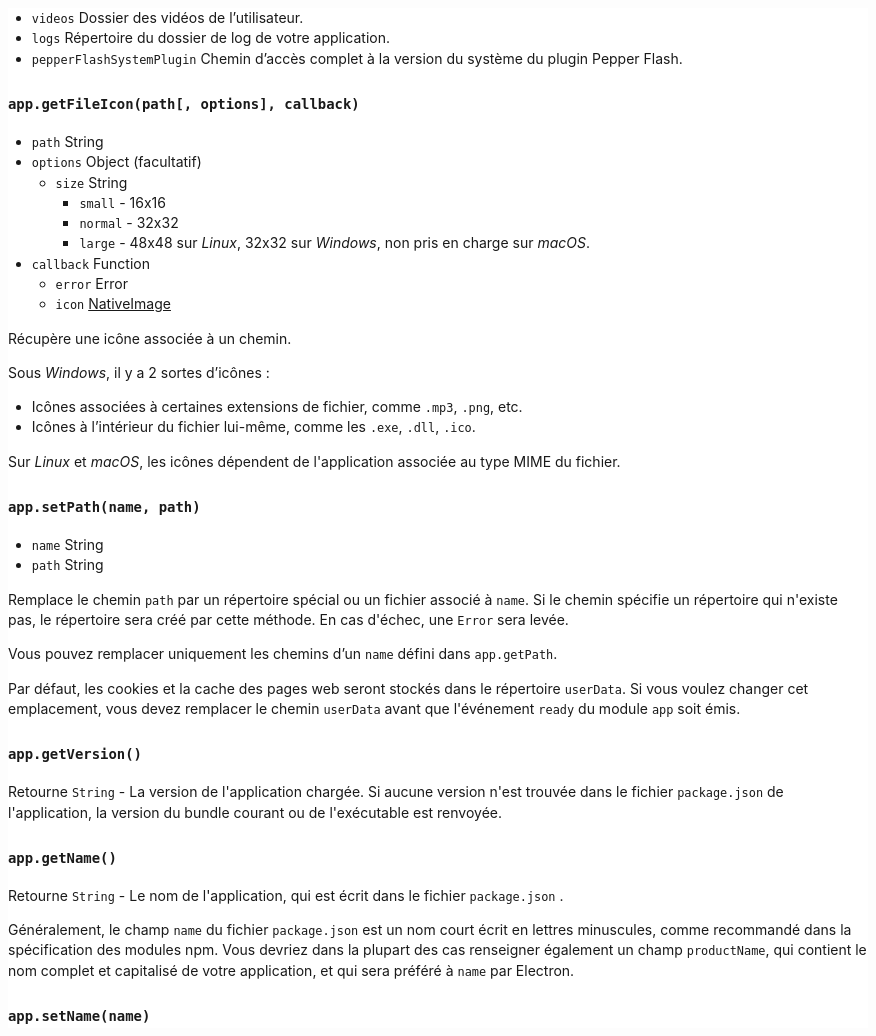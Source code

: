 * `videos` Dossier des vidéos de l’utilisateur.
* `logs` Répertoire du dossier de log de votre application.
* `pepperFlashSystemPlugin` Chemin d’accès complet à la version du système du plugin Pepper Flash.

### `app.getFileIcon(path[, options], callback)`

* `path` String
* `options` Object (facultatif) 
  * `size` String 
    * `small` - 16x16
    * `normal` - 32x32
    * `large` - 48x48 sur *Linux*, 32x32 sur *Windows*, non pris en charge sur *macOS*.
* `callback` Function 
  * `error` Error
  * `icon` [NativeImage](native-image.md)

Récupère une icône associée à un chemin.

Sous *Windows*, il y a 2 sortes d’icônes :

* Icônes associées à certaines extensions de fichier, comme `.mp3`, `.png`, etc.
* Icônes à l’intérieur du fichier lui-même, comme les `.exe`, `.dll`, `.ico`.

Sur *Linux* et *macOS*, les icônes dépendent de l'application associée au type MIME du fichier.

### `app.setPath(name, path)`

* `name` String
* `path` String

Remplace le chemin `path` par un répertoire spécial ou un fichier associé à `name`. Si le chemin spécifie un répertoire qui n'existe pas, le répertoire sera créé par cette méthode. En cas d'échec, une `Error` sera levée.

Vous pouvez remplacer uniquement les chemins d’un `name` défini dans `app.getPath`.

Par défaut, les cookies et la cache des pages web seront stockés dans le répertoire `userData`. Si vous voulez changer cet emplacement, vous devez remplacer le chemin `userData` avant que l'événement `ready` du module `app` soit émis.

### `app.getVersion()`

Retourne `String` - La version de l'application chargée. Si aucune version n'est trouvée dans le fichier `package.json` de l'application, la version du bundle courant ou de l'exécutable est renvoyée.

### `app.getName()`

Retourne `String` - Le nom de l'application, qui est écrit dans le fichier `package.json` .

Généralement, le champ `name` du fichier `package.json` est un nom court écrit en lettres minuscules, comme recommandé dans la spécification des modules npm. Vous devriez dans la plupart des cas renseigner également un champ `productName`, qui contient le nom complet et capitalisé de votre application, et qui sera préféré à `name` par Electron.

### `app.setName(name)`
